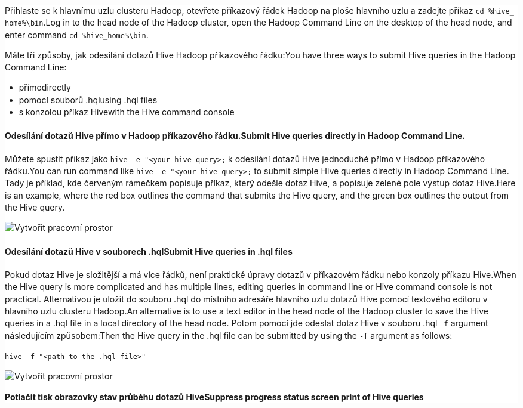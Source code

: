 <span data-ttu-id="2ee77-134">Přihlaste se k hlavnímu uzlu clusteru Hadoop, otevřete příkazový řádek Hadoop na ploše hlavního uzlu a zadejte příkaz `cd %hive_home%\bin`.</span><span class="sxs-lookup"><span data-stu-id="2ee77-134">Log in to the head node of the Hadoop cluster, open the Hadoop Command Line on the desktop of the head node, and enter command `cd %hive_home%\bin`.</span></span>

<span data-ttu-id="2ee77-135">Máte tři způsoby, jak odesílání dotazů Hive Hadoop příkazového řádku:</span><span class="sxs-lookup"><span data-stu-id="2ee77-135">You have three ways to submit Hive queries in the Hadoop Command Line:</span></span>

* <span data-ttu-id="2ee77-136">přímo</span><span class="sxs-lookup"><span data-stu-id="2ee77-136">directly</span></span>
* <span data-ttu-id="2ee77-137">pomocí souborů .hql</span><span class="sxs-lookup"><span data-stu-id="2ee77-137">using .hql files</span></span>
* <span data-ttu-id="2ee77-138">s konzolou příkaz Hive</span><span class="sxs-lookup"><span data-stu-id="2ee77-138">with the Hive command console</span></span>

#### <a name="submit-hive-queries-directly-in-hadoop-command-line"></a><span data-ttu-id="2ee77-139">Odesílání dotazů Hive přímo v Hadoop příkazového řádku.</span><span class="sxs-lookup"><span data-stu-id="2ee77-139">Submit Hive queries directly in Hadoop Command Line.</span></span>
<span data-ttu-id="2ee77-140">Můžete spustit příkaz jako `hive -e "<your hive query>;` k odesílání dotazů Hive jednoduché přímo v Hadoop příkazového řádku.</span><span class="sxs-lookup"><span data-stu-id="2ee77-140">You can run command like `hive -e "<your hive query>;` to submit simple Hive queries directly in Hadoop Command Line.</span></span> <span data-ttu-id="2ee77-141">Tady je příklad, kde červeným rámečkem popisuje příkaz, který odešle dotaz Hive, a popisuje zelené pole výstup dotaz Hive.</span><span class="sxs-lookup"><span data-stu-id="2ee77-141">Here is an example, where the red box outlines the command that submits the Hive query, and the green box outlines the output from the Hive query.</span></span>

![Vytvořit pracovní prostor](./media/machine-learning-data-science-move-hive-tables/run-hive-queries-1.png)

#### <a name="submit-hive-queries-in-hql-files"></a><span data-ttu-id="2ee77-143">Odesílání dotazů Hive v souborech .hql</span><span class="sxs-lookup"><span data-stu-id="2ee77-143">Submit Hive queries in .hql files</span></span>
<span data-ttu-id="2ee77-144">Pokud dotaz Hive je složitější a má více řádků, není praktické úpravy dotazů v příkazovém řádku nebo konzoly příkazu Hive.</span><span class="sxs-lookup"><span data-stu-id="2ee77-144">When the Hive query is more complicated and has multiple lines, editing queries in command line or Hive command console is not practical.</span></span> <span data-ttu-id="2ee77-145">Alternativou je uložit do souboru .hql do místního adresáře hlavního uzlu dotazů Hive pomocí textového editoru v hlavního uzlu clusteru Hadoop.</span><span class="sxs-lookup"><span data-stu-id="2ee77-145">An alternative is to use a text editor in the head node of the Hadoop cluster to save the Hive queries in a .hql file in a local directory of the head node.</span></span> <span data-ttu-id="2ee77-146">Potom pomocí jde odeslat dotaz Hive v souboru .hql `-f` argument následujícím způsobem:</span><span class="sxs-lookup"><span data-stu-id="2ee77-146">Then the Hive query in the .hql file can be submitted by using the `-f` argument as follows:</span></span>

    hive -f "<path to the .hql file>"

![Vytvořit pracovní prostor](./media/machine-learning-data-science-move-hive-tables/run-hive-queries-3.png)

<span data-ttu-id="2ee77-148">**Potlačit tisk obrazovky stav průběhu dotazů Hive**</span><span class="sxs-lookup"><span data-stu-id="2ee77-148">**Suppress progress status screen print of Hive queries**</span></span>
